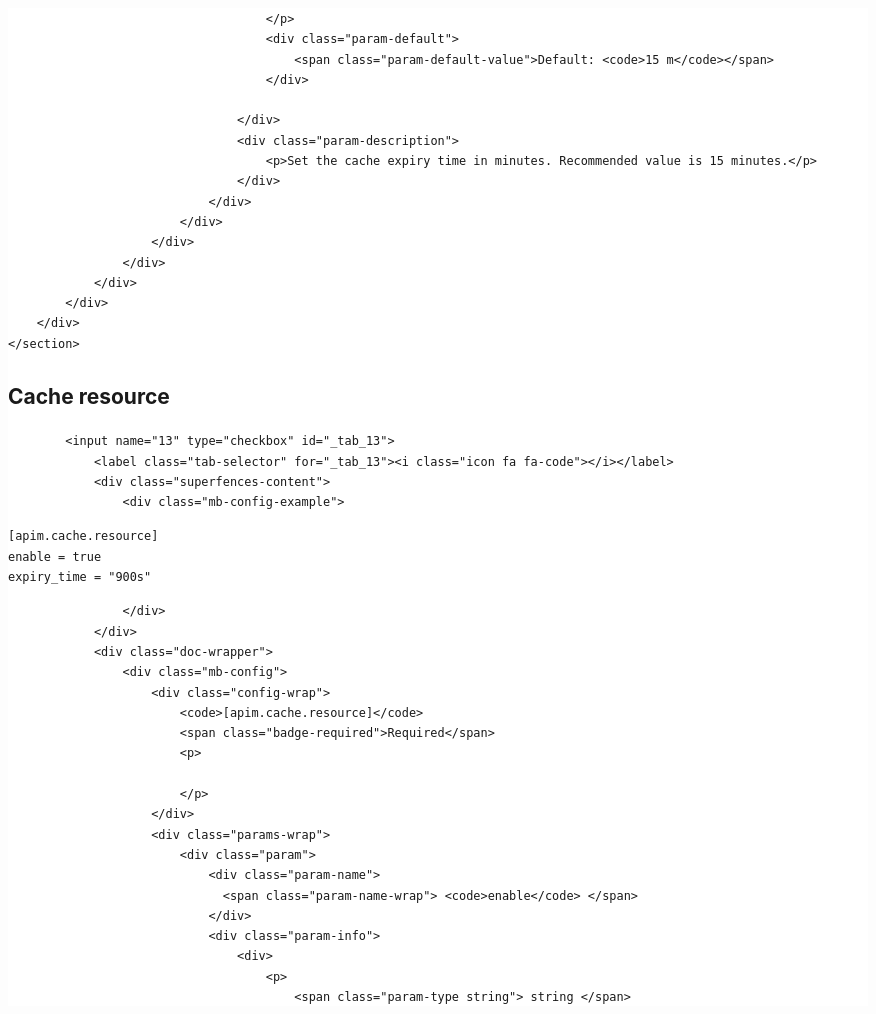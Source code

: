                                         </p>
                                        <div class="param-default">
                                            <span class="param-default-value">Default: <code>15 m</code></span>
                                        </div>
                                        
                                    </div>
                                    <div class="param-description">
                                        <p>Set the cache expiry time in minutes. Recommended value is 15 minutes.</p>
                                    </div>
                                </div>
                            </div>
                        </div>
                    </div>
                </div>
            </div>
        </div>
    </section>
</div>



## Cache resource


<div class="mb-config-catalog">
    <section>
        <div class="mb-config-options">
            <div class="superfences-tabs">
            
            <input name="13" type="checkbox" id="_tab_13">
                <label class="tab-selector" for="_tab_13"><i class="icon fa fa-code"></i></label>
                <div class="superfences-content">
                    <div class="mb-config-example">
<pre><code class="toml">[apim.cache.resource]
enable = true
expiry_time = "900s"</code></pre>
                    </div>
                </div>
                <div class="doc-wrapper">
                    <div class="mb-config">
                        <div class="config-wrap">
                            <code>[apim.cache.resource]</code>
                            <span class="badge-required">Required</span>
                            <p>
                                
                            </p>
                        </div>
                        <div class="params-wrap">
                            <div class="param">
                                <div class="param-name">
                                  <span class="param-name-wrap"> <code>enable</code> </span>
                                </div>
                                <div class="param-info">
                                    <div>
                                        <p>
                                            <span class="param-type string"> string </span>
                                            
